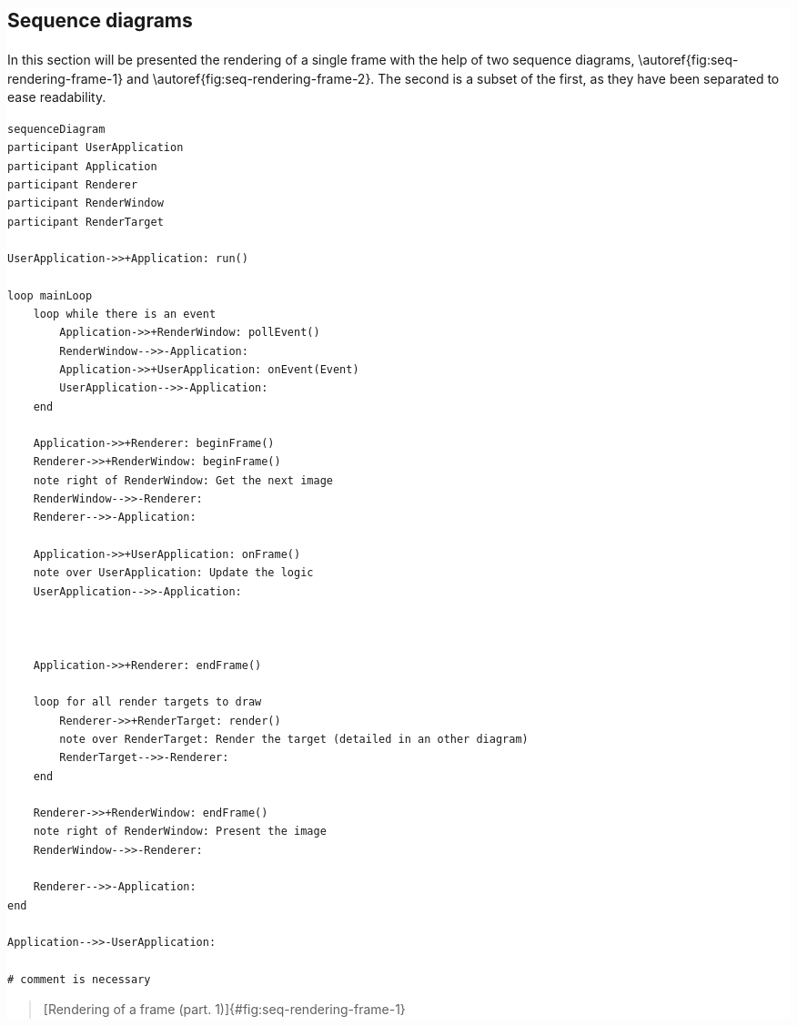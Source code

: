 

## Sequence diagrams

In this section will be presented the rendering of a single frame with the help of two sequence diagrams, \autoref{fig:seq-rendering-frame-1} and \autoref{fig:seq-rendering-frame-2}. The second is a subset of the first, as they have been separated to ease readability.

```mermaid
sequenceDiagram
participant UserApplication
participant Application
participant Renderer
participant RenderWindow
participant RenderTarget

UserApplication->>+Application: run()

loop mainLoop
    loop while there is an event
        Application->>+RenderWindow: pollEvent()
        RenderWindow-->>-Application: 
        Application->>+UserApplication: onEvent(Event)
        UserApplication-->>-Application: 
    end

    Application->>+Renderer: beginFrame()
    Renderer->>+RenderWindow: beginFrame()
    note right of RenderWindow: Get the next image
    RenderWindow-->>-Renderer: 
    Renderer-->>-Application: 

    Application->>+UserApplication: onFrame()
    note over UserApplication: Update the logic
    UserApplication-->>-Application: 



    Application->>+Renderer: endFrame()

    loop for all render targets to draw
        Renderer->>+RenderTarget: render()
        note over RenderTarget: Render the target (detailed in an other diagram)
        RenderTarget-->>-Renderer: 
    end

    Renderer->>+RenderWindow: endFrame()
    note right of RenderWindow: Present the image
    RenderWindow-->>-Renderer: 

    Renderer-->>-Application: 
end

Application-->>-UserApplication: 

# comment is necessary
```
> [Rendering of a frame (part. 1)]{#fig:seq-rendering-frame-1}
